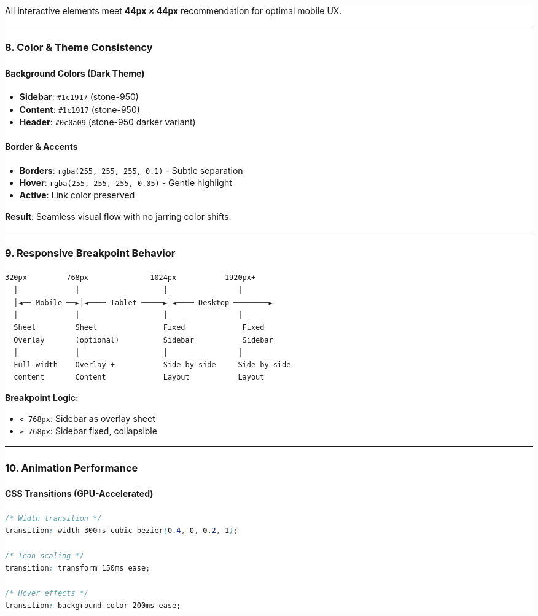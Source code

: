 All interactive elements meet **44px × 44px** recommendation for optimal mobile UX.

---

### 8. Color & Theme Consistency

#### Background Colors (Dark Theme)
- **Sidebar**: `#1c1917` (stone-950)
- **Content**: `#1c1917` (stone-950)
- **Header**: `#0c0a09` (stone-950 darker variant)

#### Border & Accents
- **Borders**: `rgba(255, 255, 255, 0.1)` - Subtle separation
- **Hover**: `rgba(255, 255, 255, 0.05)` - Gentle highlight
- **Active**: Link color preserved

**Result**: Seamless visual flow with no jarring color shifts.

---

### 9. Responsive Breakpoint Behavior

```
320px         768px              1024px           1920px+
  │             │                   │                │
  │◄── Mobile ──►│◄──── Tablet ─────►│◄──── Desktop ────────►
  │             │                   │                │
  Sheet         Sheet               Fixed             Fixed
  Overlay       (optional)          Sidebar           Sidebar
  │             │                   │                │
  Full-width    Overlay +           Side-by-side     Side-by-side
  content       Content             Layout           Layout
```

**Breakpoint Logic:**
- `< 768px`: Sidebar as overlay sheet
- `≥ 768px`: Sidebar fixed, collapsible

---

### 10. Animation Performance

#### CSS Transitions (GPU-Accelerated)
```css
/* Width transition */
transition: width 300ms cubic-bezier(0.4, 0, 0.2, 1);

/* Icon scaling */
transition: transform 150ms ease;

/* Hover effects */
transition: background-color 200ms ease;
```
